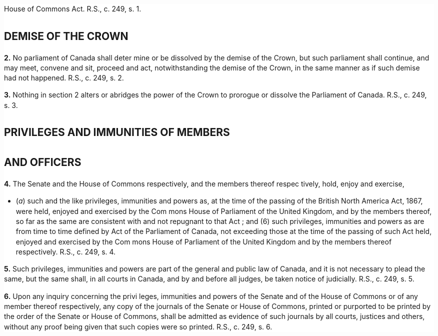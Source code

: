 House of Commons Act. R.S., c. 249, s. 1.

## DEMISE OF THE CROWN

**2.** No parliament of Canada shall deter
mine or be dissolved by the demise of the
Crown, but such parliament shall continue,
and may meet, convene and sit, proceed and
act, notwithstanding the demise of the Crown,
in the same manner as if such demise had not
happened. R.S., c. 249, s. 2.

**3.** Nothing in section 2 alters or abridges
the power of the Crown to prorogue or dissolve
the Parliament of Canada. R.S., c. 249, s. 3.

## PRIVILEGES AND IMMUNITIES OF MEMBERS

## AND OFFICERS

**4.** The Senate and the House of Commons
respectively, and the members thereof respec
tively, hold, enjoy and exercise,
  * (_a_) such and the like privileges, immunities
and powers as, at the time of the passing of
the British North America Act, 1867, were
held, enjoyed and exercised by the Com
mons House of Parliament of the United
Kingdom, and by the members thereof, so
far as the same are consistent with and not
repugnant to that Act ; and
(6) such privileges, immunities and powers
as are from time to time defined by Act of
the Parliament of Canada, not exceeding
those at the time of the passing of such Act
held, enjoyed and exercised by the Com
mons House of Parliament of the United
Kingdom and by the members thereof
respectively. R.S., c. 249, s. 4.

**5.** Such privileges, immunities and powers
are part of the general and public law of
Canada, and it is not necessary to plead the
same, but the same shall, in all courts in
Canada, and by and before all judges, be
taken notice of judicially. R.S., c. 249, s. 5.

**6.** Upon any inquiry concerning the privi
leges, immunities and powers of the Senate
and of the House of Commons or of any
member thereof respectively, any copy of the
journals of the Senate or House of Commons,
printed or purported to be printed by the
order of the Senate or House of Commons,
shall be admitted as evidence of such journals
by all courts, justices and others, without any
proof being given that such copies were so
printed. R.S., c. 249, s. 6.

